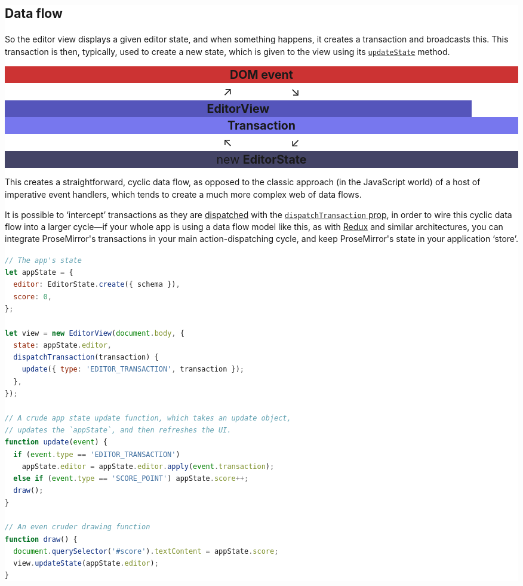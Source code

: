 ## Data flow

So the editor view displays a given editor state, and when something happens, it
creates a transaction and broadcasts this. This transaction is then, typically,
used to create a new state, which is given to the view using its
[`updateState`](##view.EditorView.updateState) method.

<div style="text-align: center; font-size: 140%">
  <div class=box style="background: #c33;"><strong>DOM event</strong></div>
  <div>↗<span style="width: 5em; display: inline-block;"></span>↘</div>
  <div>
    <div class=box style="margin-right: 4em; background: #55b"><strong>EditorView</strong></div>
    <div class=box style="background: #77e"><strong>Transaction</strong></div>
  </div>
  <div>↖<span style="width: 5em; display: inline-block;"></span>↙</div>
  <div class=box style="background: #446;">new <strong>EditorState</strong></div>
</div>

This creates a straightforward, cyclic data flow, as opposed to the classic
approach (in the JavaScript world) of a host of imperative event handlers, which
tends to create a much more complex web of data flows.

It is possible to ‘intercept’ transactions as they are
[dispatched](##view.EditorView.dispatch) with the
[`dispatchTransaction` prop](##view.DirectEditorProps.dispatchTransaction), in
order to wire this cyclic data flow into a larger cycle—if your whole app is
using a data flow model like this, as with
[Redux](https://github.com/reactjs/redux) and similar architectures, you can
integrate ProseMirror's transactions in your main action-dispatching cycle, and
keep ProseMirror's state in your application ‘store’.

```javascript
// The app's state
let appState = {
  editor: EditorState.create({ schema }),
  score: 0,
};

let view = new EditorView(document.body, {
  state: appState.editor,
  dispatchTransaction(transaction) {
    update({ type: 'EDITOR_TRANSACTION', transaction });
  },
});

// A crude app state update function, which takes an update object,
// updates the `appState`, and then refreshes the UI.
function update(event) {
  if (event.type == 'EDITOR_TRANSACTION')
    appState.editor = appState.editor.apply(event.transaction);
  else if (event.type == 'SCORE_POINT') appState.score++;
  draw();
}

// An even cruder drawing function
function draw() {
  document.querySelector('#score').textContent = appState.score;
  view.updateState(appState.editor);
}
```
